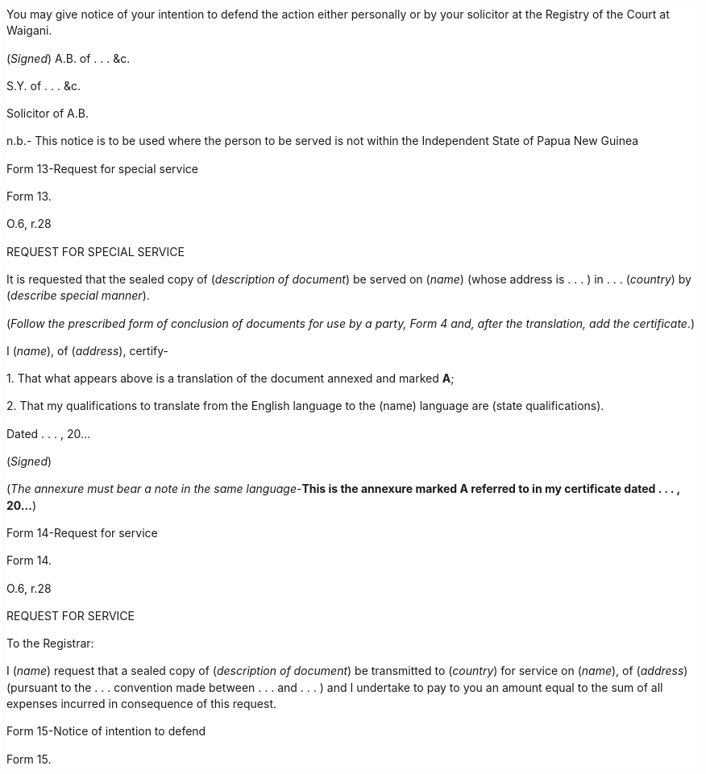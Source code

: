 You may give notice of your intention to defend the action either
personally or by your solicitor at the Registry of the Court at Waigani.

(*Signed*) A.B. of . . . &c.

S.Y. of . . . &c.

Solicitor of A.B.

n.b.- This notice is to be used where the person to be served is not
within the Independent State of Papua New Guinea

Form 13-Request for special service

Form 13.

O.6, r.28

REQUEST FOR SPECIAL SERVICE

It is requested that the sealed copy of (*description of document*) be
served on (*name*) (whose address is . . . ) in . . . (*country*) by
(*describe special manner*).

(*Follow the prescribed form of conclusion of documents for use by a
party, Form 4 and, after the translation, add the certificate*.)

I (*name*), of (*address*), certify-

1\. That what appears above is a translation of the document annexed
and marked **A**;

2\. That my qualifications to translate from the English language to
the (name) language are (state qualifications).

Dated . . . , 20\...

(*Signed*)

(*The annexure must bear a note in the same language*-**This is the
annexure marked **A** referred to in my certificate dated . . . ,
20\...**)

Form 14-Request for service

Form 14.

O.6, r.28

REQUEST FOR SERVICE

To the Registrar:

I (*name*) request that a sealed copy of (*description of document*) be
transmitted to (*country*) for service on (*name*), of (*address*)
(pursuant to the . . . convention made between . . . and . . . ) and I
undertake to pay to you an amount equal to the sum of all expenses
incurred in consequence of this request.

Form 15-Notice of intention to defend

Form 15.
